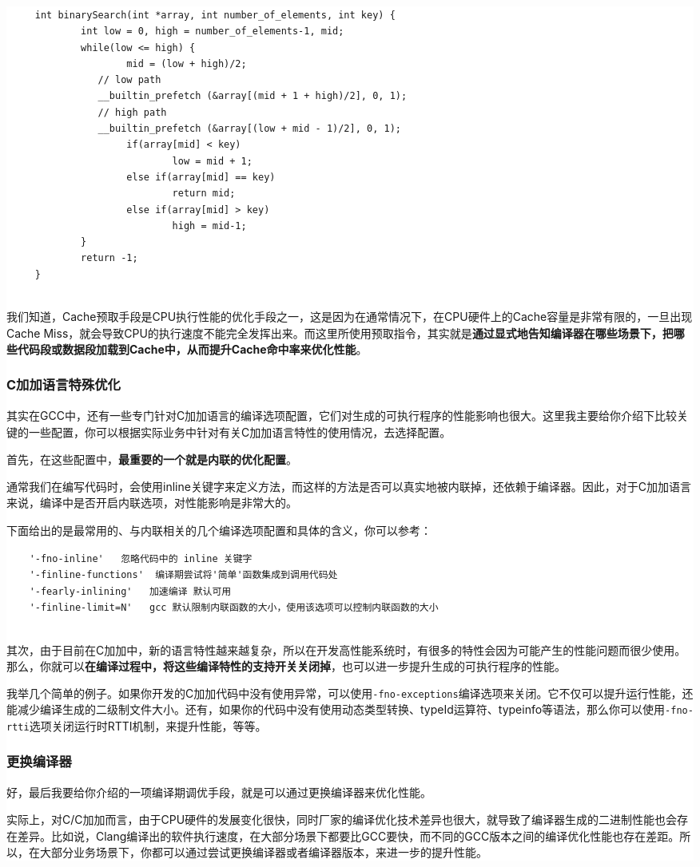 ```
     int binarySearch(int *array, int number_of_elements, int key) {
             int low = 0, high = number_of_elements-1, mid;
             while(low <= high) {
                     mid = (low + high)/2;
                // low path
                __builtin_prefetch (&array[(mid + 1 + high)/2], 0, 1);
                // high path
                __builtin_prefetch (&array[(low + mid - 1)/2], 0, 1);
                     if(array[mid] < key)
                             low = mid + 1; 
                     else if(array[mid] == key)
                             return mid;
                     else if(array[mid] > key)
                             high = mid-1;
             }
             return -1;
     }
    

```

我们知道，Cache预取手段是CPU执行性能的优化手段之一，这是因为在通常情况下，在CPU硬件上的Cache容量是非常有限的，一旦出现Cache Miss，就会导致CPU的执行速度不能完全发挥出来。而这里所使用预取指令，其实就是**通过显式地告知编译器在哪些场景下，把哪些代码段或数据段加载到Cache中，从而提升Cache命中率来优化性能**。

### C加加语言特殊优化

其实在GCC中，还有一些专门针对C加加语言的编译选项配置，它们对生成的可执行程序的性能影响也很大。这里我主要给你介绍下比较关键的一些配置，你可以根据实际业务中针对有关C加加语言特性的使用情况，去选择配置。

首先，在这些配置中，**最重要的一个就是内联的优化配置**。

通常我们在编写代码时，会使用inline关键字来定义方法，而这样的方法是否可以真实地被内联掉，还依赖于编译器。因此，对于C加加语言来说，编译中是否开启内联选项，对性能影响是非常大的。

下面给出的是最常用的、与内联相关的几个编译选项配置和具体的含义，你可以参考：

```
    '-fno-inline'   忽略代码中的 inline 关键字
    '-finline-functions'  编译期尝试将'简单'函数集成到调用代码处
    '-fearly-inlining'   加速编译 默认可用
    '-finline-limit=N'   gcc 默认限制内联函数的大小，使用该选项可以控制内联函数的大小
    

```

其次，由于目前在C加加中，新的语言特性越来越复杂，所以在开发高性能系统时，有很多的特性会因为可能产生的性能问题而很少使用。那么，你就可以**在编译过程中，将这些编译特性的支持开关关闭掉**，也可以进一步提升生成的可执行程序的性能。

我举几个简单的例子。如果你开发的C加加代码中没有使用异常，可以使用`-fno-exceptions`编译选项来关闭。它不仅可以提升运行性能，还能减少编译生成的二级制文件大小。还有，如果你的代码中没有使用动态类型转换、typeId运算符、typeinfo等语法，那么你可以使用`-fno-rtti`选项关闭运行时RTTI机制，来提升性能，等等。

### 更换编译器

好，最后我要给你介绍的一项编译期调优手段，就是可以通过更换编译器来优化性能。

实际上，对C/C加加而言，由于CPU硬件的发展变化很快，同时厂家的编译优化技术差异也很大，就导致了编译器生成的二进制性能也会存在差异。比如说，Clang编译出的软件执行速度，在大部分场景下都要比GCC要快，而不同的GCC版本之间的编译优化性能也存在差距。所以，在大部分业务场景下，你都可以通过尝试更换编译器或者编译器版本，来进一步的提升性能。

